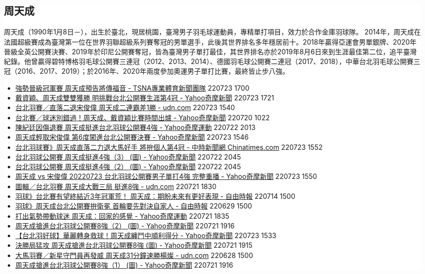 ## 周天成

周天成（1990年1月8日－），出生於臺北，現居桃園，臺灣男子羽毛球運動員，專精單打項目，效力於合作金庫羽球隊。
2014年，周天成在法國超級賽成為臺灣第一位在世界羽聯超級系列賽奪冠的男單選手，此後其世界排名多年穩居前十。2018年贏得亞運會男單銀牌、2020年晉級全英公開賽決賽、2019年於印尼公開賽奪冠，皆為臺灣男子單打最佳，其世界排名亦於2019年8月6日來到生涯最佳第二位，追平臺灣紀錄。他曾贏得碧特博格羽毛球公開賽三連冠（2012、2013、2014）、德國羽毛球公開賽二連冠（2017、2018），中華台北羽毛球公開賽三冠（2016、2017、2019）；於2016年、2020年兩度參加奧運男子單打比賽，最終皆止步八強。
- [強勢晉級冠軍賽 周天成預告將傳福音 - TSNA專業體育新聞團隊](https://tsna.com/article/59579 "強勢晉級冠軍賽 周天成預告將傳福音 - TSNA專業體育新聞團隊") 220723 1700
- [戴資穎、周天成雙雙獲勝 明挑戰台北公開賽生涯第4冠 - Yahoo奇摩新聞](https://tw.news.yahoo.com/%E6%88%B4%E8%B3%87%E7%A9%8E-%E5%91%A8%E5%A4%A9%E6%88%90%E9%9B%99%E9%9B%99%E7%8D%B2%E5%8B%9D-%E6%98%8E%E6%8C%91%E6%88%B0%E5%8F%B0%E5%8C%97%E5%85%AC%E9%96%8B%E8%B3%BD%E7%94%9F%E6%B6%AF%E7%AC%AC4%E5%86%A0-092100951.html "戴資穎、周天成雙雙獲勝 明挑戰台北公開賽生涯第4冠 - Yahoo奇摩新聞") 220723 1721
- [台北羽賽／直落二退宋俊偉 周天成二連霸差1勝 - udn.com](https://udn.com/news/story/7005/6482883?from=udn-ch1_breaknews-1-cate7-news "台北羽賽／直落二退宋俊偉 周天成二連霸差1勝 - udn.com") 220723 1540
- [台北賽／球迷別錯過！周天成、戴資穎比賽時間出爐 - Yahoo奇摩新聞](https://tw.news.yahoo.com/%E5%8F%B0%E5%8C%97%E8%B3%BD-%E7%90%83%E8%BF%B7%E5%88%A5%E9%8C%AF%E9%81%8E-%E5%91%A8%E5%A4%A9%E6%88%90-%E6%88%B4%E8%B3%87%E7%A9%8E%E6%AF%94%E8%B3%BD%E6%99%82%E9%96%93%E5%87%BA%E7%88%90-020116617.html "台北賽／球迷別錯過！周天成、戴資穎比賽時間出爐 - Yahoo奇摩新聞") 220720 1022
- [陳紀廷因傷退賽 周天成挺進台北羽球公開賽4強 - Yahoo奇摩運動](https://tw.sports.yahoo.com/news/%E9%99%B3%E7%B4%80%E5%BB%B7%E5%9B%A0%E5%82%B7%E9%80%80%E8%B3%BD-%E5%91%A8%E5%A4%A9%E6%88%90%E6%8C%BA%E9%80%B2%E5%8F%B0%E5%8C%97%E7%BE%BD%E7%90%83%E5%85%AC%E9%96%8B%E8%B3%BD4%E5%BC%B7-121348369.html?bcmt=1 "陳紀廷因傷退賽 周天成挺進台北羽球公開賽4強 - Yahoo奇摩運動") 220722 2013
- [周天成輕取宋俊偉 第6度闖進台北公開賽決賽 - Yahoo奇摩新聞](https://tw.news.yahoo.com/%E5%91%A8%E5%A4%A9%E6%88%90%E8%BC%95%E5%8F%96%E5%AE%8B%E4%BF%8A%E5%81%89-%E7%AC%AC6%E5%BA%A6%E9%97%96%E9%80%B2%E5%8F%B0%E5%8C%97%E5%85%AC%E9%96%8B%E8%B3%BD%E6%B1%BA%E8%B3%BD-074601777.html "周天成輕取宋俊偉 第6度闖進台北公開賽決賽 - Yahoo奇摩新聞") 220723 1546
- [台北羽球賽》周天成直落二力退大馬好手 將拚個人第4冠 - 中時新聞網 Chinatimes.com](https://www.chinatimes.com/realtimenews/20220723002435-260403 "台北羽球賽》周天成直落二力退大馬好手 將拚個人第4冠 - 中時新聞網 Chinatimes.com") 220723 1552
- [台北羽球公開賽 周天成挺進4強（3） (圖) - Yahoo奇摩新聞](https://tw.news.yahoo.com/%E5%8F%B0%E5%8C%97%E7%BE%BD%E7%90%83%E5%85%AC%E9%96%8B%E8%B3%BD-%E5%91%A8%E5%A4%A9%E6%88%90%E6%8C%BA%E9%80%B24%E5%BC%B7-3-%E5%9C%96-124541834.html "台北羽球公開賽 周天成挺進4強（3） (圖) - Yahoo奇摩新聞") 220722 2045
- [台北羽球公開賽 周天成挺進4強（2） (圖) - Yahoo奇摩新聞](https://tw.news.yahoo.com/%E5%8F%B0%E5%8C%97%E7%BE%BD%E7%90%83%E5%85%AC%E9%96%8B%E8%B3%BD-%E5%91%A8%E5%A4%A9%E6%88%90%E6%8C%BA%E9%80%B24%E5%BC%B7-2-%E5%9C%96-124539538.html "台北羽球公開賽 周天成挺進4強（2） (圖) - Yahoo奇摩新聞") 220722 2045
- [周天成 vs 宋俊偉 20220723 台北羽球公開賽男子單打4強 完整重播 - Yahoo奇摩新聞](https://tw.news.yahoo.com/%E5%91%A8%E5%A4%A9%E6%88%90-vs-%E5%AE%8B%E4%BF%8A%E5%81%89-20220723-%E5%8F%B0%E5%8C%97%E7%BE%BD%E7%90%83%E5%85%AC%E9%96%8B%E8%B3%BD%E7%94%B7%E5%AD%90%E5%96%AE%E6%89%934%E5%BC%B7-075038940.html "周天成 vs 宋俊偉 20220723 台北羽球公開賽男子單打4強 完整重播 - Yahoo奇摩新聞") 220723 1550
- [圖輯／台北羽賽 周天成大戰三局 挺進8強 - udn.com](https://udn.com/news/story/7005/6478636?from=udn-ch1_breaknews-1-cate7-news "圖輯／台北羽賽 周天成大戰三局 挺進8強 - udn.com") 220721 1830
- [羽球》台北賽有望終結近3年冠軍荒！ 周天成：期盼未來有更好表現 - 自由時報](https://sports.ltn.com.tw/news/breakingnews/3992240 "羽球》台北賽有望終結近3年冠軍荒！ 周天成：期盼未來有更好表現 - 自由時報") 220714 1500
- [羽球》周天成台北公開賽拚衛冕 首輪要先對決自家人 - 自由時報](https://sports.ltn.com.tw/news/breakingnews/3976373 "羽球》周天成台北公開賽拚衛冕 首輪要先對決自家人 - 自由時報") 220629 1500
- [打出氣勢帶動球迷 周天成：回家的感覺 - Yahoo奇摩運動](https://tw.sports.yahoo.com/news/%E6%89%93%E5%87%BA%E6%B0%A3%E5%8B%A2%E5%B8%B6%E5%8B%95%E7%90%83%E8%BF%B7-%E5%91%A8%E5%A4%A9%E6%88%90-%E5%9B%9E%E5%AE%B6%E7%9A%84%E6%84%9F%E8%A6%BA-103500504.html?bcmt=1 "打出氣勢帶動球迷 周天成：回家的感覺 - Yahoo奇摩運動") 220721 1835
- [周天成搶進台北羽球公開賽8強（2） (圖) - Yahoo奇摩新聞](https://tw.news.yahoo.com/%E5%91%A8%E5%A4%A9%E6%88%90%E6%90%B6%E9%80%B2%E5%8F%B0%E5%8C%97%E7%BE%BD%E7%90%83%E5%85%AC%E9%96%8B%E8%B3%BD8%E5%BC%B7-2-%E5%9C%96-111614053.html "周天成搶進台北羽球公開賽8強（2） (圖) - Yahoo奇摩新聞") 220721 1916
- [【台北羽好球】華麗轉身救球！周天成纏鬥中順利得分 - Yahoo奇摩新聞](https://tw.news.yahoo.com/%E5%8F%B0%E5%8C%97%E7%BE%BD%E5%A5%BD%E7%90%83-%E8%8F%AF%E9%BA%97%E8%BD%89%E8%BA%AB%E6%95%91%E7%90%83-%E5%91%A8%E5%A4%A9%E6%88%90%E7%BA%8F%E9%AC%A5%E4%B8%AD%E9%A0%86%E5%88%A9%E5%BE%97%E5%88%86-073356694.html "【台北羽好球】華麗轉身救球！周天成纏鬥中順利得分 - Yahoo奇摩新聞") 220723 1533
- [決勝局猛攻 周天成搶進台北羽球公開賽8強 (圖) - Yahoo奇摩新聞](https://tw.news.yahoo.com/%E6%B1%BA%E5%8B%9D%E5%B1%80%E7%8C%9B%E6%94%BB-%E5%91%A8%E5%A4%A9%E6%88%90%E6%90%B6%E9%80%B2%E5%8F%B0%E5%8C%97%E7%BE%BD%E7%90%83%E5%85%AC%E9%96%8B%E8%B3%BD8%E5%BC%B7-%E5%9C%96-111510708.html "決勝局猛攻 周天成搶進台北羽球公開賽8強 (圖) - Yahoo奇摩新聞") 220721 1915
- [大馬羽賽／新星守門員再發威 周天成31分鐘速勝楊燦 - udn.com](https://udn.com/news/story/7005/6421733 "大馬羽賽／新星守門員再發威 周天成31分鐘速勝楊燦 - udn.com") 220628 1500
- [周天成搶進台北羽球公開賽8強（1） (圖) - Yahoo奇摩新聞](https://tw.news.yahoo.com/%E5%91%A8%E5%A4%A9%E6%88%90%E6%90%B6%E9%80%B2%E5%8F%B0%E5%8C%97%E7%BE%BD%E7%90%83%E5%85%AC%E9%96%8B%E8%B3%BD8%E5%BC%B7-1-%E5%9C%96-111612539.html "周天成搶進台北羽球公開賽8強（1） (圖) - Yahoo奇摩新聞") 220721 1916
